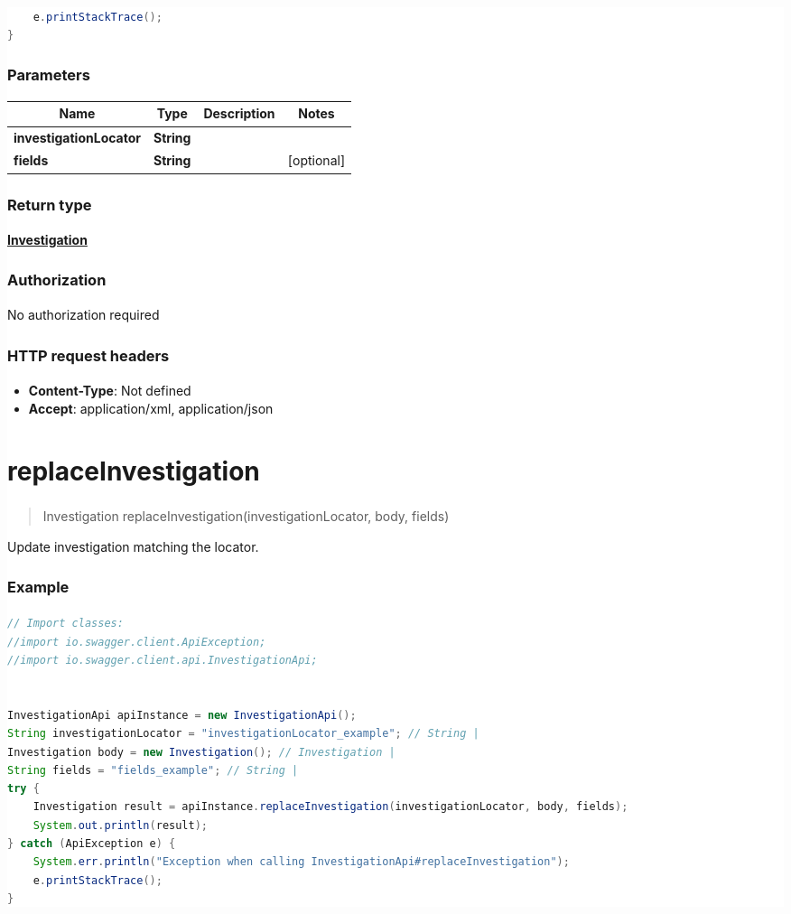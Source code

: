 ```java
    e.printStackTrace();
}
```

### Parameters

Name | Type | Description  | Notes
------------- | ------------- | ------------- | -------------
 **investigationLocator** | **String**|  |
 **fields** | **String**|  | [optional]

### Return type

[**Investigation**](Investigation.md)

### Authorization

No authorization required

### HTTP request headers

 - **Content-Type**: Not defined
 - **Accept**: application/xml, application/json

<a name="replaceInvestigation"></a>
# **replaceInvestigation**
> Investigation replaceInvestigation(investigationLocator, body, fields)

Update investigation matching the locator.



### Example
```java
// Import classes:
//import io.swagger.client.ApiException;
//import io.swagger.client.api.InvestigationApi;


InvestigationApi apiInstance = new InvestigationApi();
String investigationLocator = "investigationLocator_example"; // String | 
Investigation body = new Investigation(); // Investigation | 
String fields = "fields_example"; // String | 
try {
    Investigation result = apiInstance.replaceInvestigation(investigationLocator, body, fields);
    System.out.println(result);
} catch (ApiException e) {
    System.err.println("Exception when calling InvestigationApi#replaceInvestigation");
    e.printStackTrace();
}
```
